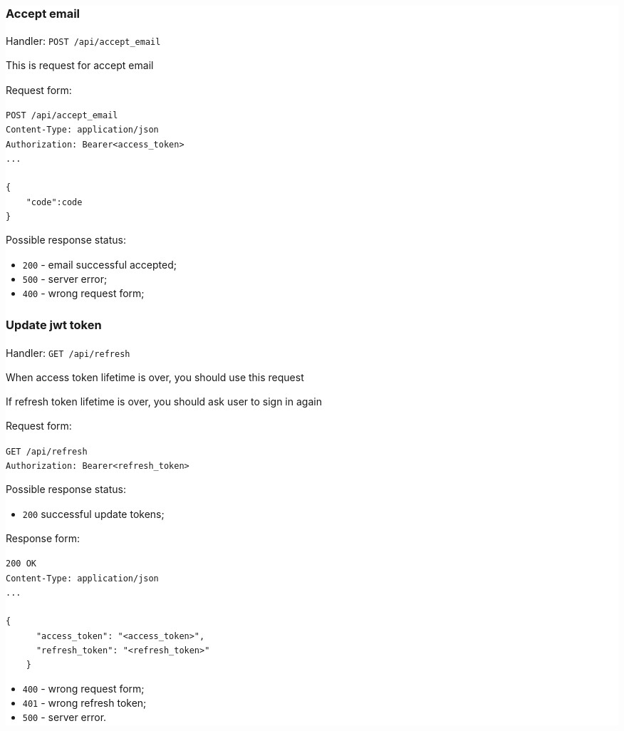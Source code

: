 ### Accept email

Handler: `POST /api/accept_email`

This is request for accept email

Request form:

```
POST /api/accept_email
Content-Type: application/json
Authorization: Bearer<access_token>
...

{
    "code":code
}
```

Possible response status:

- `200` - email successful accepted;
- `500` - server error;
- `400` - wrong request form;

### Update jwt token

Handler: `GET /api/refresh`

When access token lifetime is over, you should use this request

If refresh token lifetime is over, you should ask user to sign in again

Request form:

```
GET /api/refresh
Authorization: Bearer<refresh_token>
```

Possible response status:

- `200` successful update tokens; 

Response form:

```
200 OK
Content-Type: application/json
...

{
      "access_token": "<access_token>",
      "refresh_token": "<refresh_token>"
    }
```
- `400` - wrong request form;
- `401` - wrong refresh token;
- `500` - server error.
